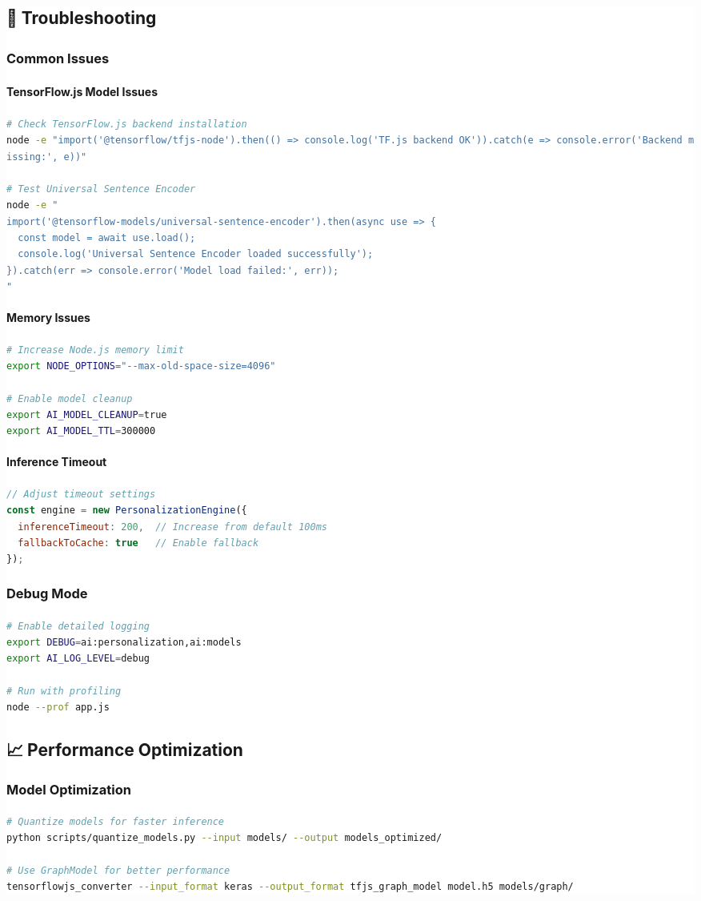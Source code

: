 ## 🚨 Troubleshooting

### Common Issues

#### TensorFlow.js Model Issues
```bash
# Check TensorFlow.js backend installation
node -e "import('@tensorflow/tfjs-node').then(() => console.log('TF.js backend OK')).catch(e => console.error('Backend missing:', e))"

# Test Universal Sentence Encoder
node -e "
import('@tensorflow-models/universal-sentence-encoder').then(async use => {
  const model = await use.load();
  console.log('Universal Sentence Encoder loaded successfully');
}).catch(err => console.error('Model load failed:', err));
"
```

#### Memory Issues
```bash
# Increase Node.js memory limit
export NODE_OPTIONS="--max-old-space-size=4096"

# Enable model cleanup
export AI_MODEL_CLEANUP=true
export AI_MODEL_TTL=300000
```

#### Inference Timeout
```javascript
// Adjust timeout settings
const engine = new PersonalizationEngine({
  inferenceTimeout: 200,  // Increase from default 100ms
  fallbackToCache: true   // Enable fallback
});
```

### Debug Mode
```bash
# Enable detailed logging
export DEBUG=ai:personalization,ai:models
export AI_LOG_LEVEL=debug

# Run with profiling
node --prof app.js
```

## 📈 Performance Optimization

### Model Optimization
```bash
# Quantize models for faster inference
python scripts/quantize_models.py --input models/ --output models_optimized/

# Use GraphModel for better performance
tensorflowjs_converter --input_format keras --output_format tfjs_graph_model model.h5 models/graph/
```
